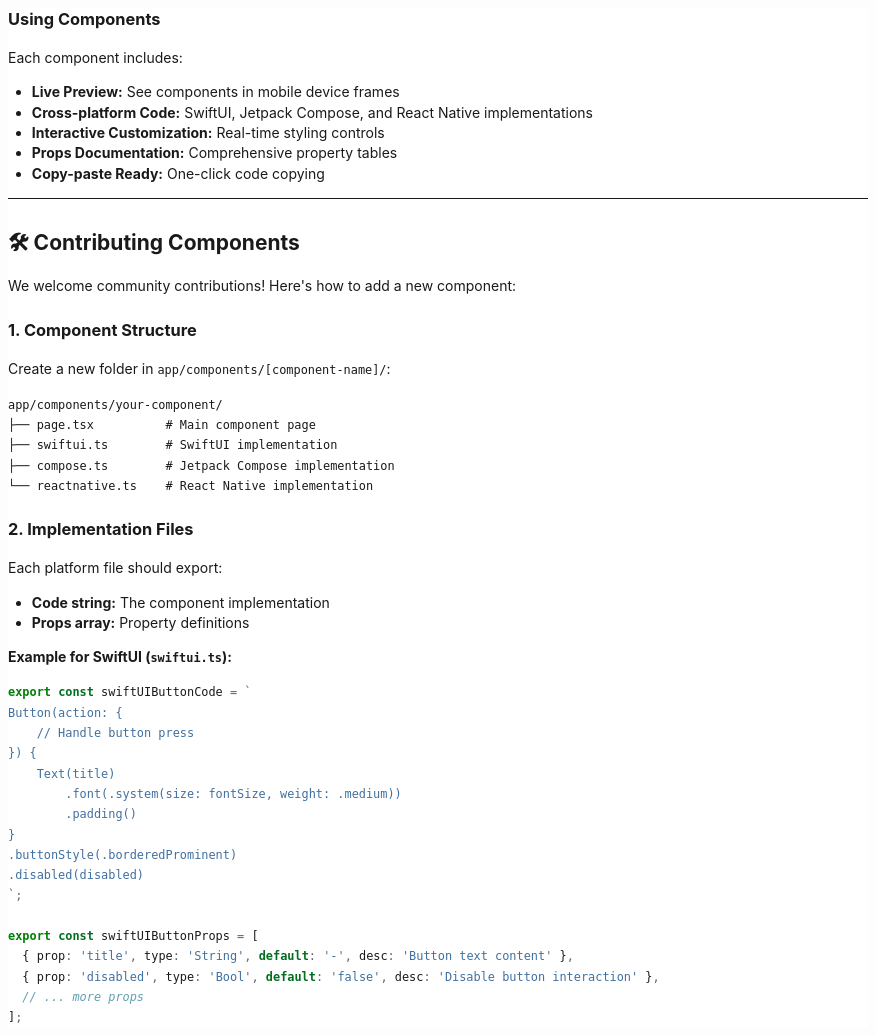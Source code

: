 ### Using Components

Each component includes:
- **Live Preview:** See components in mobile device frames
- **Cross-platform Code:** SwiftUI, Jetpack Compose, and React Native implementations
- **Interactive Customization:** Real-time styling controls
- **Props Documentation:** Comprehensive property tables
- **Copy-paste Ready:** One-click code copying

---

## 🛠 Contributing Components

We welcome community contributions! Here's how to add a new component:

### 1. Component Structure

Create a new folder in `app/components/[component-name]/`:

```
app/components/your-component/
├── page.tsx          # Main component page
├── swiftui.ts        # SwiftUI implementation
├── compose.ts        # Jetpack Compose implementation
└── reactnative.ts    # React Native implementation
```

### 2. Implementation Files

Each platform file should export:
- **Code string:** The component implementation
- **Props array:** Property definitions

**Example for SwiftUI (`swiftui.ts`):**
```typescript
export const swiftUIButtonCode = `
Button(action: {
    // Handle button press
}) {
    Text(title)
        .font(.system(size: fontSize, weight: .medium))
        .padding()
}
.buttonStyle(.borderedProminent)
.disabled(disabled)
`;

export const swiftUIButtonProps = [
  { prop: 'title', type: 'String', default: '-', desc: 'Button text content' },
  { prop: 'disabled', type: 'Bool', default: 'false', desc: 'Disable button interaction' },
  // ... more props
];
```

